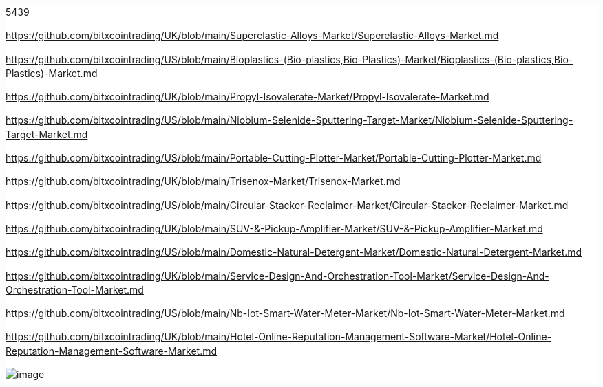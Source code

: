 5439</p><p><a href="https://github.com/bitxcointrading/UK/blob/main/Superelastic-Alloys-Market/Superelastic-Alloys-Market.md">https://github.com/bitxcointrading/UK/blob/main/Superelastic-Alloys-Market/Superelastic-Alloys-Market.md</a></p><p><a href="https://github.com/bitxcointrading/US/blob/main/Bioplastics-(Bio-plastics,Bio-Plastics)-Market/Bioplastics-(Bio-plastics,Bio-Plastics)-Market.md">https://github.com/bitxcointrading/US/blob/main/Bioplastics-(Bio-plastics,Bio-Plastics)-Market/Bioplastics-(Bio-plastics,Bio-Plastics)-Market.md</a></p><p><a href="https://github.com/bitxcointrading/UK/blob/main/Propyl-Isovalerate-Market/Propyl-Isovalerate-Market.md">https://github.com/bitxcointrading/UK/blob/main/Propyl-Isovalerate-Market/Propyl-Isovalerate-Market.md</a></p><p><a href="https://github.com/bitxcointrading/US/blob/main/Niobium-Selenide-Sputtering-Target-Market/Niobium-Selenide-Sputtering-Target-Market.md">https://github.com/bitxcointrading/US/blob/main/Niobium-Selenide-Sputtering-Target-Market/Niobium-Selenide-Sputtering-Target-Market.md</a></p><p><a href="https://github.com/bitxcointrading/US/blob/main/Portable-Cutting-Plotter-Market/Portable-Cutting-Plotter-Market.md">https://github.com/bitxcointrading/US/blob/main/Portable-Cutting-Plotter-Market/Portable-Cutting-Plotter-Market.md</a></p><p><a href="https://github.com/bitxcointrading/UK/blob/main/Trisenox-Market/Trisenox-Market.md">https://github.com/bitxcointrading/UK/blob/main/Trisenox-Market/Trisenox-Market.md</a></p><p><a href="https://github.com/bitxcointrading/US/blob/main/Circular-Stacker-Reclaimer-Market/Circular-Stacker-Reclaimer-Market.md">https://github.com/bitxcointrading/US/blob/main/Circular-Stacker-Reclaimer-Market/Circular-Stacker-Reclaimer-Market.md</a></p><p><a href="https://github.com/bitxcointrading/UK/blob/main/SUV-&-Pickup-Amplifier-Market/SUV-&-Pickup-Amplifier-Market.md">https://github.com/bitxcointrading/UK/blob/main/SUV-&-Pickup-Amplifier-Market/SUV-&-Pickup-Amplifier-Market.md</a></p><p><a href="https://github.com/bitxcointrading/US/blob/main/Domestic-Natural-Detergent-Market/Domestic-Natural-Detergent-Market.md">https://github.com/bitxcointrading/US/blob/main/Domestic-Natural-Detergent-Market/Domestic-Natural-Detergent-Market.md</a></p><p><a href="https://github.com/bitxcointrading/UK/blob/main/Service-Design-And-Orchestration-Tool-Market/Service-Design-And-Orchestration-Tool-Market.md">https://github.com/bitxcointrading/UK/blob/main/Service-Design-And-Orchestration-Tool-Market/Service-Design-And-Orchestration-Tool-Market.md</a></p><p><a href="https://github.com/bitxcointrading/US/blob/main/Nb-Iot-Smart-Water-Meter-Market/Nb-Iot-Smart-Water-Meter-Market.md">https://github.com/bitxcointrading/US/blob/main/Nb-Iot-Smart-Water-Meter-Market/Nb-Iot-Smart-Water-Meter-Market.md</a></p><p><a href="https://github.com/bitxcointrading/UK/blob/main/Hotel-Online-Reputation-Management-Software-Market/Hotel-Online-Reputation-Management-Software-Market.md">https://github.com/bitxcointrading/UK/blob/main/Hotel-Online-Reputation-Management-Software-Market/Hotel-Online-Reputation-Management-Software-Market.md</a></p>
![image](https://github.com/user-attachments/assets/80f9c18c-895a-4c73-956e-563419e20f8a)
